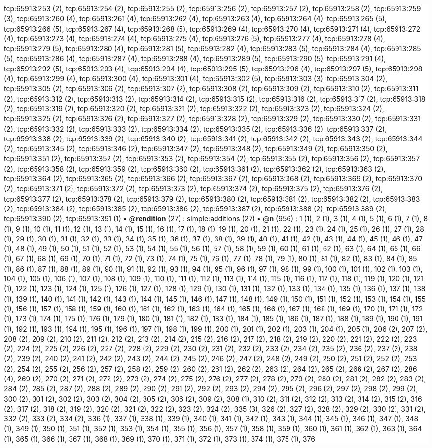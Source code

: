 tcp:65913:253 (2), tcp:65913:254 (2), tcp:65913:255 (2), tcp:65913:256 (2), tcp:65913:257 (2), tcp:65913:258 (2), tcp:65913:259 (3), tcp:65913:260 (4), tcp:65913:261 (4), tcp:65913:262 (4), tcp:65913:263 (4), tcp:65913:264 (4), tcp:65913:265 (5), tcp:65913:266 (5), tcp:65913:267 (4), tcp:65913:268 (5), tcp:65913:269 (4), tcp:65913:270 (4), tcp:65913:271 (4), tcp:65913:272 (4), tcp:65913:273 (4), tcp:65913:274 (4), tcp:65913:275 (4), tcp:65913:276 (5), tcp:65913:277 (4), tcp:65913:278 (4), tcp:65913:279 (5), tcp:65913:280 (4), tcp:65913:281 (5), tcp:65913:282 (4), tcp:65913:283 (5), tcp:65913:284 (4), tcp:65913:285 (5), tcp:65913:286 (4), tcp:65913:287 (4), tcp:65913:288 (4), tcp:65913:289 (5), tcp:65913:290 (5), tcp:65913:291 (4), tcp:65913:292 (5), tcp:65913:293 (4), tcp:65913:294 (4), tcp:65913:295 (5), tcp:65913:296 (4), tcp:65913:297 (5), tcp:65913:298 (4), tcp:65913:299 (4), tcp:65913:300 (4), tcp:65913:301 (4), tcp:65913:302 (5), tcp:65913:303 (3), tcp:65913:304 (2), tcp:65913:305 (2), tcp:65913:306 (2), tcp:65913:307 (2), tcp:65913:308 (2), tcp:65913:309 (2), tcp:65913:310 (2), tcp:65913:311 (2), tcp:65913:312 (2), tcp:65913:313 (2), tcp:65913:314 (2), tcp:65913:315 (2), tcp:65913:316 (2), tcp:65913:317 (2), tcp:65913:318 (2), tcp:65913:319 (2), tcp:65913:320 (2), tcp:65913:321 (2), tcp:65913:322 (2), tcp:65913:323 (2), tcp:65913:324 (2), tcp:65913:325 (2), tcp:65913:326 (2), tcp:65913:327 (2), tcp:65913:328 (2), tcp:65913:329 (2), tcp:65913:330 (2), tcp:65913:331 (2), tcp:65913:332 (2), tcp:65913:333 (2), tcp:65913:334 (2), tcp:65913:335 (2), tcp:65913:336 (2), tcp:65913:337 (2), tcp:65913:338 (2), tcp:65913:339 (2), tcp:65913:340 (2), tcp:65913:341 (2), tcp:65913:342 (2), tcp:65913:343 (2), tcp:65913:344 (2), tcp:65913:345 (2), tcp:65913:346 (2), tcp:65913:347 (2), tcp:65913:348 (2), tcp:65913:349 (2), tcp:65913:350 (2), tcp:65913:351 (2), tcp:65913:352 (2), tcp:65913:353 (2), tcp:65913:354 (2), tcp:65913:355 (2), tcp:65913:356 (2), tcp:65913:357 (2), tcp:65913:358 (2), tcp:65913:359 (2), tcp:65913:360 (2), tcp:65913:361 (2), tcp:65913:362 (2), tcp:65913:363 (2), tcp:65913:364 (2), tcp:65913:365 (2), tcp:65913:366 (2), tcp:65913:367 (2), tcp:65913:368 (2), tcp:65913:369 (2), tcp:65913:370 (2), tcp:65913:371 (2), tcp:65913:372 (2), tcp:65913:373 (2), tcp:65913:374 (2), tcp:65913:375 (2), tcp:65913:376 (2), tcp:65913:377 (2), tcp:65913:378 (2), tcp:65913:379 (2), tcp:65913:380 (2), tcp:65913:381 (2), tcp:65913:382 (2), tcp:65913:383 (2), tcp:65913:384 (2), tcp:65913:385 (2), tcp:65913:386 (2), tcp:65913:387 (2), tcp:65913:388 (2), tcp:65913:389 (2), tcp:65913:390 (2), tcp:65913:391 (1)  •  @__rendition__ (27) : simple:additions (27)  •  @__n__ (956) : 1 (1), 2 (1), 3 (1), 4 (1), 5 (1), 6 (1), 7 (1), 8 (1), 9 (1), 10 (1), 11 (1), 12 (1), 13 (1), 14 (1), 15 (1), 16 (1), 17 (1), 18 (1), 19 (1), 20 (1), 21 (1), 22 (1), 23 (1), 24 (1), 25 (1), 26 (1), 27 (1), 28 (1), 29 (1), 30 (1), 31 (1), 32 (1), 33 (1), 34 (1), 35 (1), 36 (1), 37 (1), 38 (1), 39 (1), 40 (1), 41 (1), 42 (1), 43 (1), 44 (1), 45 (1), 46 (1), 47 (1), 48 (1), 49 (1), 50 (1), 51 (1), 52 (1), 53 (1), 54 (1), 55 (1), 56 (1), 57 (1), 58 (1), 59 (1), 60 (1), 61 (1), 62 (1), 63 (1), 64 (1), 65 (1), 66 (1), 67 (1), 68 (1), 69 (1), 70 (1), 71 (1), 72 (1), 73 (1), 74 (1), 75 (1), 76 (1), 77 (1), 78 (1), 79 (1), 80 (1), 81 (1), 82 (1), 83 (1), 84 (1), 85 (1), 86 (1), 87 (1), 88 (1), 89 (1), 90 (1), 91 (1), 92 (1), 93 (1), 94 (1), 95 (1), 96 (1), 97 (1), 98 (1), 99 (1), 100 (1), 101 (1), 102 (1), 103 (1), 104 (1), 105 (1), 106 (1), 107 (1), 108 (1), 109 (1), 110 (1), 111 (1), 112 (1), 113 (1), 114 (1), 115 (1), 116 (1), 117 (1), 118 (1), 119 (1), 120 (1), 121 (1), 122 (1), 123 (1), 124 (1), 125 (1), 126 (1), 127 (1), 128 (1), 129 (1), 130 (1), 131 (1), 132 (1), 133 (1), 134 (1), 135 (1), 136 (1), 137 (1), 138 (1), 139 (1), 140 (1), 141 (1), 142 (1), 143 (1), 144 (1), 145 (1), 146 (1), 147 (1), 148 (1), 149 (1), 150 (1), 151 (1), 152 (1), 153 (1), 154 (1), 155 (1), 156 (1), 157 (1), 158 (1), 159 (1), 160 (1), 161 (1), 162 (1), 163 (1), 164 (1), 165 (1), 166 (1), 167 (1), 168 (1), 169 (1), 170 (1), 171 (1), 172 (1), 173 (1), 174 (1), 175 (1), 176 (1), 179 (1), 180 (1), 181 (1), 182 (1), 183 (1), 184 (1), 185 (1), 186 (1), 187 (1), 188 (1), 189 (1), 190 (1), 191 (1), 192 (1), 193 (1), 194 (1), 195 (1), 196 (1), 197 (1), 198 (1), 199 (1), 200 (1), 201 (1), 202 (1), 203 (1), 204 (1), 205 (1), 206 (2), 207 (2), 208 (2), 209 (2), 210 (2), 211 (2), 212 (2), 213 (2), 214 (2), 215 (2), 216 (2), 217 (2), 218 (2), 219 (2), 220 (2), 221 (2), 222 (2), 223 (2), 224 (2), 225 (2), 226 (2), 227 (2), 228 (2), 229 (2), 230 (2), 231 (2), 232 (2), 233 (2), 234 (2), 235 (2), 236 (2), 237 (2), 238 (2), 239 (2), 240 (2), 241 (2), 242 (2), 243 (2), 244 (2), 245 (2), 246 (2), 247 (2), 248 (2), 249 (2), 250 (2), 251 (2), 252 (2), 253 (2), 254 (2), 255 (2), 256 (2), 257 (2), 258 (2), 259 (2), 260 (2), 261 (2), 262 (2), 263 (2), 264 (2), 265 (2), 266 (2), 267 (2), 286 (4), 269 (2), 270 (2), 271 (2), 272 (2), 273 (2), 274 (2), 275 (2), 276 (2), 277 (2), 278 (2), 279 (2), 280 (2), 281 (2), 282 (2), 283 (2), 284 (2), 285 (2), 287 (2), 288 (2), 289 (2), 290 (2), 291 (2), 292 (2), 293 (2), 294 (2), 295 (2), 296 (2), 297 (2), 298 (2), 299 (2), 300 (2), 301 (2), 302 (2), 303 (2), 304 (2), 305 (2), 306 (2), 309 (2), 308 (1), 310 (2), 311 (2), 312 (2), 313 (2), 314 (2), 315 (2), 316 (2), 317 (2), 318 (2), 319 (2), 320 (2), 321 (2), 322 (2), 323 (2), 324 (2), 335 (3), 326 (2), 327 (2), 328 (2), 329 (2), 330 (2), 331 (2), 332 (2), 333 (2), 334 (2), 336 (1), 337 (1), 338 (1), 339 (1), 340 (1), 341 (1), 342 (1), 343 (1), 344 (1), 345 (1), 346 (1), 347 (1), 348 (1), 349 (1), 350 (1), 351 (1), 352 (1), 353 (1), 354 (1), 355 (1), 356 (1), 357 (1), 358 (1), 359 (1), 360 (1), 361 (1), 362 (1), 363 (1), 364 (1), 365 (1), 366 (1), 367 (1), 368 (1), 369 (1), 370 (1), 371 (1), 372 (1), 373 (1), 374 (1), 375 (1), 376